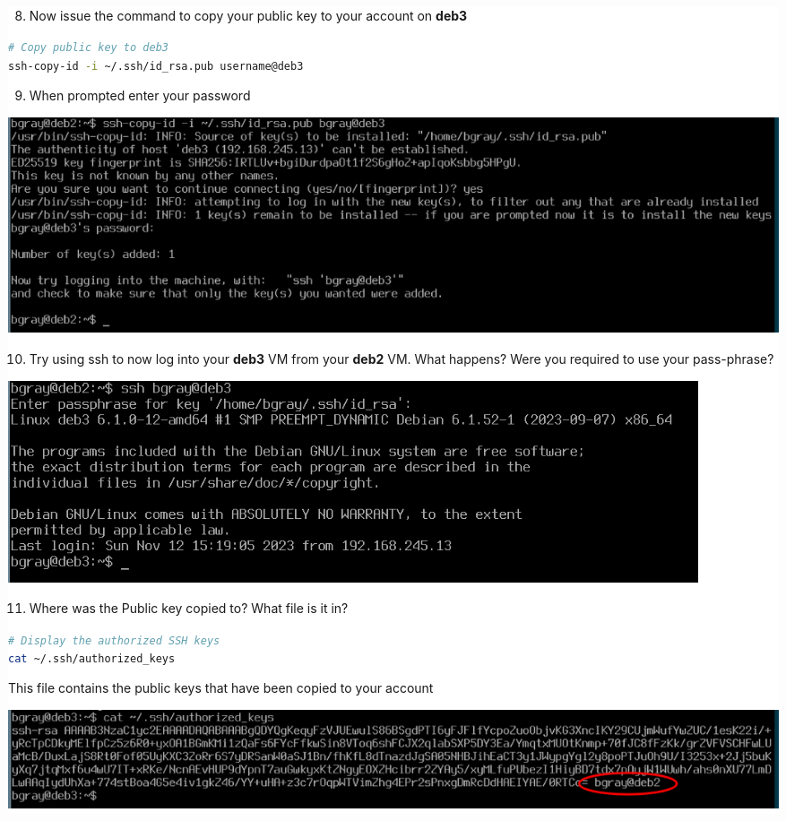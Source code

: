 8. Now issue the command to copy your public key to your account on **deb3**

```bash
# Copy public key to deb3
ssh-copy-id -i ~/.ssh/id_rsa.pub username@deb3
```

9. When prompted enter your password

![sshcopyid](/img/sshcopyid.png)

10. Try using ssh to now log into your **deb3** VM from your **deb2** VM. What happens? Were you required to use your pass-phrase?

![sshpki](/img/sshpki.png)

11. Where was the Public key copied to? What file is it in?

```bash
# Display the authorized SSH keys
cat ~/.ssh/authorized_keys
```

This file contains the public keys that have been copied to your account

![deb3authkeys](/img/deb3authkeys.png)
